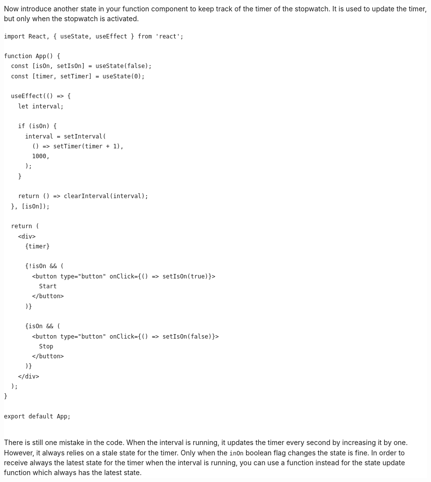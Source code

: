 Now introduce another state in your function component to keep track of the timer of the stopwatch. It is used to update the timer, but only when the stopwatch is activated.

```
import React, { useState, useEffect } from 'react';

function App() {
  const [isOn, setIsOn] = useState(false);
  const [timer, setTimer] = useState(0);

  useEffect(() => {
    let interval;

    if (isOn) {
      interval = setInterval(
        () => setTimer(timer + 1),
        1000,
      );
    }

    return () => clearInterval(interval);
  }, [isOn]);

  return (
    <div>
      {timer}

      {!isOn && (
        <button type="button" onClick={() => setIsOn(true)}>
          Start
        </button>
      )}

      {isOn && (
        <button type="button" onClick={() => setIsOn(false)}>
          Stop
        </button>
      )}
    </div>
  );
}

export default App;


```

There is still one mistake in the code. When the interval is running, it updates the timer every second by increasing it by one. However, it always relies on a stale state for the timer. Only when the `inOn` boolean flag changes the state is fine. In order to receive always the latest state for the timer when the interval is running, you can use a function instead for the state update function which always has the latest state.
